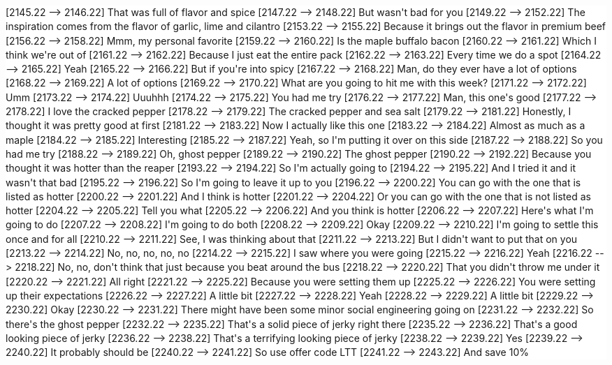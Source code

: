 [2145.22 --> 2146.22]  That was full of flavor and spice
[2147.22 --> 2148.22]  But wasn't bad for you
[2149.22 --> 2152.22]  The inspiration comes from the flavor of garlic, lime and cilantro
[2153.22 --> 2155.22]  Because it brings out the flavor in premium beef
[2156.22 --> 2158.22]  Mmm, my personal favorite
[2159.22 --> 2160.22]  Is the maple buffalo bacon
[2160.22 --> 2161.22]  Which I think we're out of
[2161.22 --> 2162.22]  Because I just eat the entire pack
[2162.22 --> 2163.22]  Every time we do a spot
[2164.22 --> 2165.22]  Yeah
[2165.22 --> 2166.22]  But if you're into spicy
[2167.22 --> 2168.22]  Man, do they ever have a lot of options
[2168.22 --> 2169.22]  A lot of options
[2169.22 --> 2170.22]  What are you going to hit me with this week?
[2171.22 --> 2172.22]  Umm
[2173.22 --> 2174.22]  Uuuhhh
[2174.22 --> 2175.22]  You had me try
[2176.22 --> 2177.22]  Man, this one's good
[2177.22 --> 2178.22]  I love the cracked pepper
[2178.22 --> 2179.22]  The cracked pepper and sea salt
[2179.22 --> 2181.22]  Honestly, I thought it was pretty good at first
[2181.22 --> 2183.22]  Now I actually like this one
[2183.22 --> 2184.22]  Almost as much as a maple
[2184.22 --> 2185.22]  Interesting
[2185.22 --> 2187.22]  Yeah, so I'm putting it over on this side
[2187.22 --> 2188.22]  So you had me try
[2188.22 --> 2189.22]  Oh, ghost pepper
[2189.22 --> 2190.22]  The ghost pepper
[2190.22 --> 2192.22]  Because you thought it was hotter than the reaper
[2193.22 --> 2194.22]  So I'm actually going to
[2194.22 --> 2195.22]  And I tried it and it wasn't that bad
[2195.22 --> 2196.22]  So I'm going to leave it up to you
[2196.22 --> 2200.22]  You can go with the one that is listed as hotter
[2200.22 --> 2201.22]  And I think is hotter
[2201.22 --> 2204.22]  Or you can go with the one that is not listed as hotter
[2204.22 --> 2205.22]  Tell you what
[2205.22 --> 2206.22]  And you think is hotter
[2206.22 --> 2207.22]  Here's what I'm going to do
[2207.22 --> 2208.22]  I'm going to do both
[2208.22 --> 2209.22]  Okay
[2209.22 --> 2210.22]  I'm going to settle this once and for all
[2210.22 --> 2211.22]  See, I was thinking about that
[2211.22 --> 2213.22]  But I didn't want to put that on you
[2213.22 --> 2214.22]  No, no, no, no, no
[2214.22 --> 2215.22]  I saw where you were going
[2215.22 --> 2216.22]  Yeah
[2216.22 --> 2218.22]  No, no, don't think that just because you beat around the bus
[2218.22 --> 2220.22]  That you didn't throw me under it
[2220.22 --> 2221.22]  All right
[2221.22 --> 2225.22]  Because you were setting them up
[2225.22 --> 2226.22]  You were setting up their expectations
[2226.22 --> 2227.22]  A little bit
[2227.22 --> 2228.22]  Yeah
[2228.22 --> 2229.22]  A little bit
[2229.22 --> 2230.22]  Okay
[2230.22 --> 2231.22]  There might have been some minor social engineering going on
[2231.22 --> 2232.22]  So there's the ghost pepper
[2232.22 --> 2235.22]  That's a solid piece of jerky right there
[2235.22 --> 2236.22]  That's a good looking piece of jerky
[2236.22 --> 2238.22]  That's a terrifying looking piece of jerky
[2238.22 --> 2239.22]  Yes
[2239.22 --> 2240.22]  It probably should be
[2240.22 --> 2241.22]  So use offer code LTT
[2241.22 --> 2243.22]  And save 10%